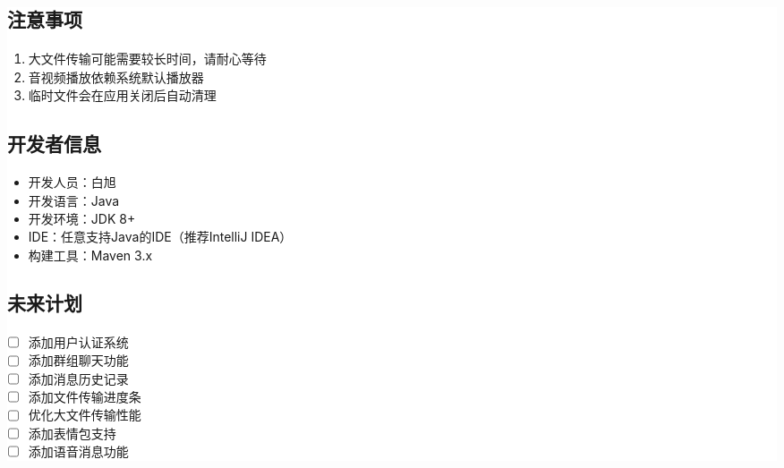 ## 注意事项

1. 大文件传输可能需要较长时间，请耐心等待
2. 音视频播放依赖系统默认播放器
3. 临时文件会在应用关闭后自动清理

## 开发者信息

- 开发人员：白旭
- 开发语言：Java
- 开发环境：JDK 8+
- IDE：任意支持Java的IDE（推荐IntelliJ IDEA）
- 构建工具：Maven 3.x

## 未来计划

- [ ] 添加用户认证系统
- [ ] 添加群组聊天功能
- [ ] 添加消息历史记录
- [ ] 添加文件传输进度条
- [ ] 优化大文件传输性能
- [ ] 添加表情包支持
- [ ] 添加语音消息功能